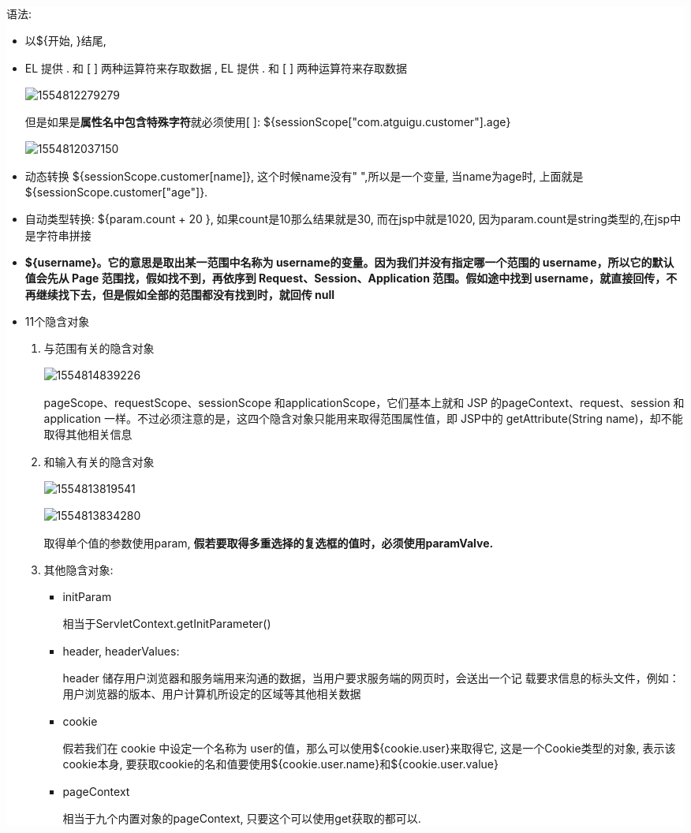 语法: 

- 以${开始, }结尾,

- EL 提供 . 和 [ ] 两种运算符来存取数据 , EL 提供 . 和 [ ] 两种运算符来存取数据

  ![1554812279279](C:\Users\700-15\AppData\Roaming\Typora\typora-user-images\1554812279279.png)

  但是如果是**属性名中包含特殊字符**就必须使用[ ]: ${sessionScope["com.atguigu.customer"].age}

  ![1554812037150](C:\Users\700-15\AppData\Roaming\Typora\typora-user-images\1554812037150.png)

- 动态转换 \${sessionScope.customer[name]}, 这个时候name没有" ",所以是一个变量, 当name为age时, 上面就是 ​\${sessionScope.customer["age"]}.

- 自动类型转换: \${param.count + 20 }, 如果count是10那么结果就是30, 而在jsp中就是1020, 因为param.count是string类型的,在jsp中是字符串拼接

- **${username}。它的意思是取出某一范围中名称为 username的变量。因为我们并没有指定哪一个范围的 username，所以它的默认值会先从 Page 范围找，假如找不到，再依序到 Request、Session、Application 范围。假如途中找到 username，就直接回传，不再继续找下去，但是假如全部的范围都没有找到时，就回传 null** 

- 11个隐含对象

  1. 与范围有关的隐含对象

     ![1554814839226](C:\Users\700-15\AppData\Roaming\Typora\typora-user-images\1554814839226.png)

     pageScope、requestScope、sessionScope 和applicationScope，它们基本上就和 JSP 的pageContext、request、session 和 application 一样。不过必须注意的是，这四个隐含对象只能用来取得范围属性值，即 JSP中的 getAttribute(String name)，却不能取得其他相关信息

  2. 和输入有关的隐含对象

     ![1554813819541](C:\Users\700-15\AppData\Roaming\Typora\typora-user-images\1554813819541.png)

     ![1554813834280](C:\Users\700-15\AppData\Roaming\Typora\typora-user-images\1554813834280.png)

     取得单个值的参数使用param, **假若要取得多重选择的复选框的值时，必须使用paramValve.**

  3. 其他隐含对象:

     - initParam

       相当于ServletContext.getInitParameter()

     - header, headerValues:

       header 储存用户浏览器和服务端用来沟通的数据，当用户要求服务端的网页时，会送出一个记
       载要求信息的标头文件，例如：用户浏览器的版本、用户计算机所设定的区域等其他相关数据 

     - cookie

       假若我们在 cookie 中设定一个名称为 user的值，那么可以使用${cookie.user}来取得它, 这是一个Cookie类型的对象, 表示该cookie本身, 要获取cookie的名和值要使用\${cookie.user.name}和\${cookie.user.value}

     - pageContext

       相当于九个内置对象的pageContext, 只要这个可以使用get获取的都可以.

       

     

